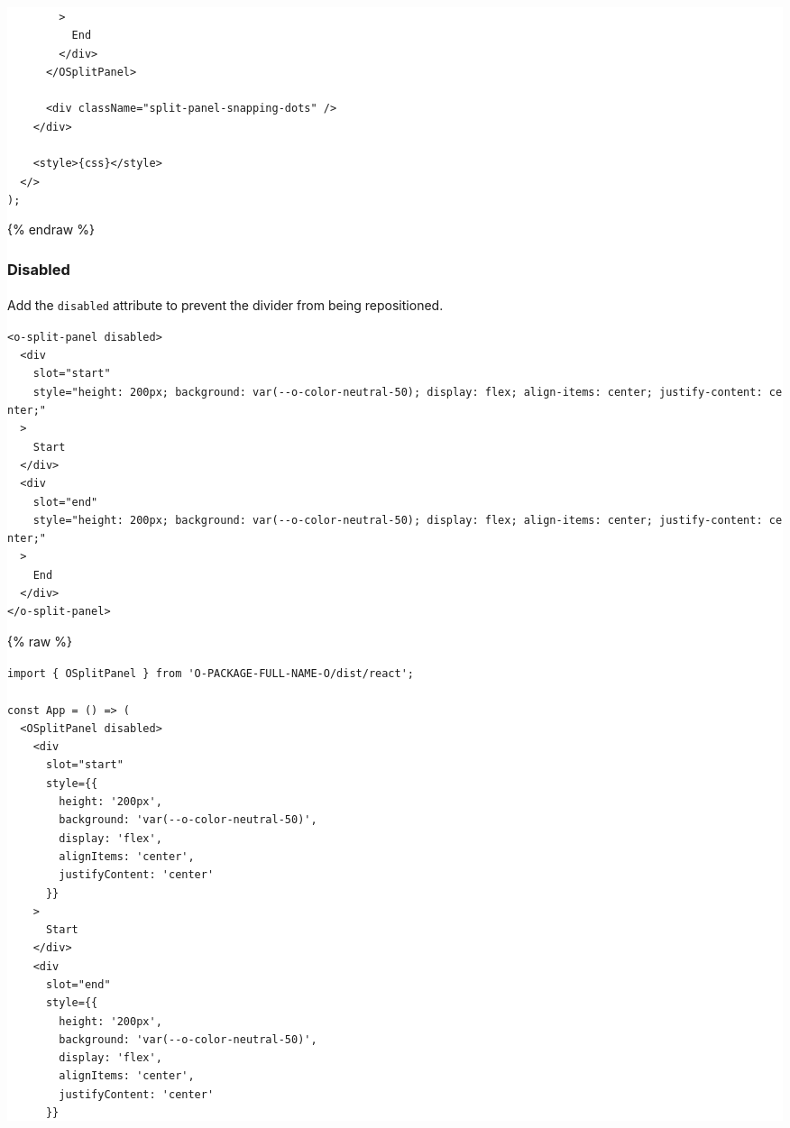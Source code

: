 ```jsx:react
        >
          End
        </div>
      </OSplitPanel>

      <div className="split-panel-snapping-dots" />
    </div>

    <style>{css}</style>
  </>
);
```

{% endraw %}

### Disabled

Add the `disabled` attribute to prevent the divider from being repositioned.

```html:preview
<o-split-panel disabled>
  <div
    slot="start"
    style="height: 200px; background: var(--o-color-neutral-50); display: flex; align-items: center; justify-content: center;"
  >
    Start
  </div>
  <div
    slot="end"
    style="height: 200px; background: var(--o-color-neutral-50); display: flex; align-items: center; justify-content: center;"
  >
    End
  </div>
</o-split-panel>
```

{% raw %}

```jsx:react
import { OSplitPanel } from 'O-PACKAGE-FULL-NAME-O/dist/react';

const App = () => (
  <OSplitPanel disabled>
    <div
      slot="start"
      style={{
        height: '200px',
        background: 'var(--o-color-neutral-50)',
        display: 'flex',
        alignItems: 'center',
        justifyContent: 'center'
      }}
    >
      Start
    </div>
    <div
      slot="end"
      style={{
        height: '200px',
        background: 'var(--o-color-neutral-50)',
        display: 'flex',
        alignItems: 'center',
        justifyContent: 'center'
      }}
```